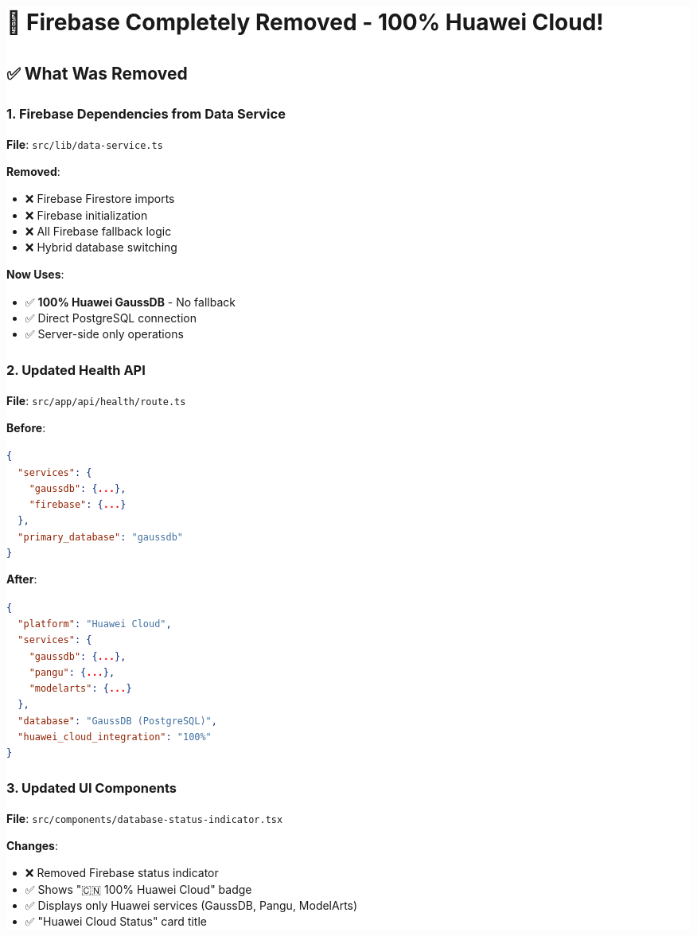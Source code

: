 # 🎉 Firebase Completely Removed - 100% Huawei Cloud!

## ✅ What Was Removed

### 1. Firebase Dependencies from Data Service
**File**: `src/lib/data-service.ts`

**Removed**:
- ❌ Firebase Firestore imports
- ❌ Firebase initialization
- ❌ All Firebase fallback logic
- ❌ Hybrid database switching

**Now Uses**:
- ✅ **100% Huawei GaussDB** - No fallback
- ✅ Direct PostgreSQL connection
- ✅ Server-side only operations

### 2. Updated Health API
**File**: `src/app/api/health/route.ts`

**Before**:
```json
{
  "services": {
    "gaussdb": {...},
    "firebase": {...}
  },
  "primary_database": "gaussdb"
}
```

**After**:
```json
{
  "platform": "Huawei Cloud",
  "services": {
    "gaussdb": {...},
    "pangu": {...},
    "modelarts": {...}
  },
  "database": "GaussDB (PostgreSQL)",
  "huawei_cloud_integration": "100%"
}
```

### 3. Updated UI Components
**File**: `src/components/database-status-indicator.tsx`

**Changes**:
- ❌ Removed Firebase status indicator
- ✅ Shows "🇨🇳 100% Huawei Cloud" badge
- ✅ Displays only Huawei services (GaussDB, Pangu, ModelArts)
- ✅ "Huawei Cloud Status" card title
